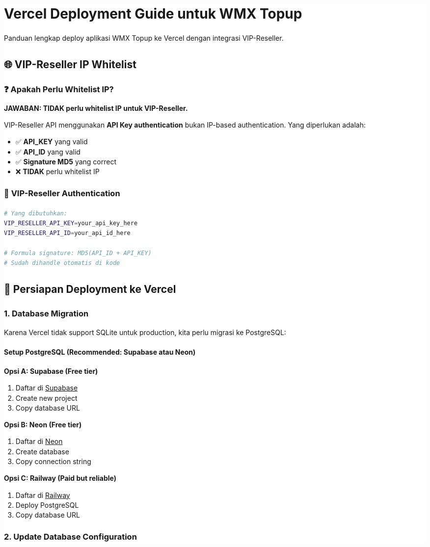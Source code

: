 # Vercel Deployment Guide untuk WMX Topup

Panduan lengkap deploy aplikasi WMX Topup ke Vercel dengan integrasi VIP-Reseller.

## 🌐 VIP-Reseller IP Whitelist

### ❓ **Apakah Perlu Whitelist IP?**

**JAWABAN: TIDAK perlu whitelist IP untuk VIP-Reseller.**

VIP-Reseller API menggunakan **API Key authentication** bukan IP-based authentication. Yang diperlukan adalah:
- ✅ **API_KEY** yang valid
- ✅ **API_ID** yang valid  
- ✅ **Signature MD5** yang correct
- ❌ **TIDAK** perlu whitelist IP

### 🔐 **VIP-Reseller Authentication**
```bash
# Yang dibutuhkan:
VIP_RESELLER_API_KEY=your_api_key_here
VIP_RESELLER_API_ID=your_api_id_here

# Formula signature: MD5(API_ID + API_KEY)
# Sudah dihandle otomatis di kode
```

## 🚀 Persiapan Deployment ke Vercel

### 1. **Database Migration**

Karena Vercel tidak support SQLite untuk production, kita perlu migrasi ke PostgreSQL:

#### Setup PostgreSQL (Recommended: Supabase atau Neon)

**Opsi A: Supabase (Free tier)**
1. Daftar di [Supabase](https://supabase.com)
2. Create new project
3. Copy database URL

**Opsi B: Neon (Free tier)**
1. Daftar di [Neon](https://neon.tech)  
2. Create database
3. Copy connection string

**Opsi C: Railway (Paid but reliable)**
1. Daftar di [Railway](https://railway.app)
2. Deploy PostgreSQL
3. Copy database URL

### 2. **Update Database Configuration**
